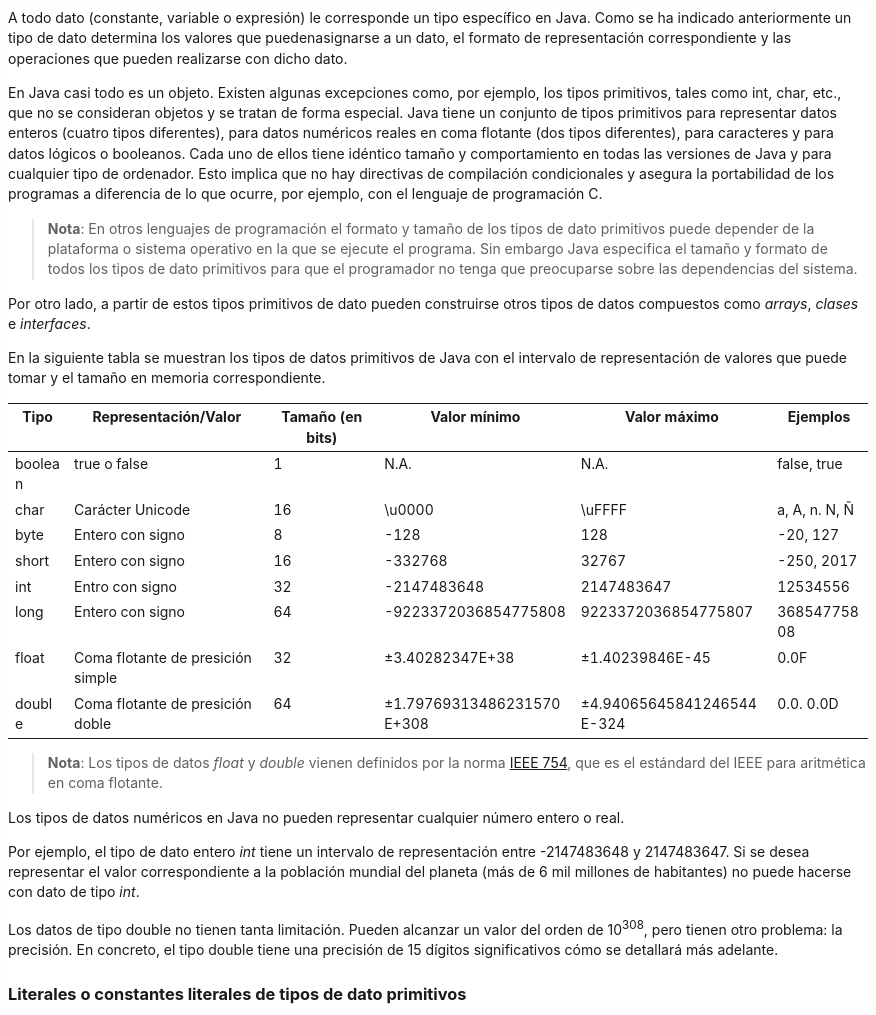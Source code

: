 A todo dato (constante, variable o expresión) le corresponde un tipo específico en Java. Como se ha indicado anteriormente un tipo de dato determina los valores que puedenasignarse a un dato, el formato de representación correspondiente y las operaciones que pueden realizarse con dicho dato.

En Java casi todo es un objeto. Existen algunas excepciones como, por ejemplo, los tipos primitivos, tales como int, char, etc., que no se consideran objetos y se tratan de forma especial. Java tiene un conjunto de tipos primitivos para representar datos enteros (cuatro tipos diferentes), para datos numéricos reales en coma flotante (dos tipos diferentes), para caracteres y para datos lógicos o booleanos. Cada uno de ellos tiene idéntico tamaño y comportamiento en todas las versiones de Java y para cualquier tipo de ordenador. Esto implica que no hay directivas de compilación condicionales y asegura la portabilidad de los programas a diferencia de lo que ocurre, por ejemplo, con el lenguaje de programación C.

> __Nota__: En otros lenguajes de programación el formato y tamaño de los tipos de dato primitivos puede depender de la plataforma o sistema operativo en la que se ejecute el programa. Sin embargo Java especifica el tamaño y formato de todos los tipos de dato primitivos para que el programador no tenga que preocuparse sobre las dependencias del sistema.

Por otro lado, a partir de estos tipos primitivos de dato pueden construirse otros tipos de datos compuestos como _arrays_, _clases_ e _interfaces_.

En la siguiente tabla se muestran los tipos de datos primitivos de Java con el intervalo de representación de valores que puede tomar y el tamaño en memoria correspondiente.

| Tipo     | Representación/Valor               | Tamaño (en bits) | Valor mínimo               | Valor máximo              | Ejemplos      |
|----------|------------------------------------|------------------|----------------------------|---------------------------|---------------|
| boolean  | true o false                       | 1                | N.A.                       | N.A.                      | false, true   |
| char     | Carácter Unicode                   | 16               | \u0000                     | \uFFFF                    | a, A, n. N, Ñ |
| byte     | Entero con signo                   | 8                | -128                       | 128                       | -20, 127      |
| short    | Entero con signo                   | 16               | -332768                    | 32767                     | -250, 2017    |
| int      | Entro con signo                    | 32               | -2147483648                | 2147483647                | 12534556      |
| long     | Entero con signo                   | 64               | -9223372036854775808       | 9223372036854775807       | 36854775808   |
| float    | Coma flotante de presición simple  | 32               | ±3.40282347E+38            | ±1.40239846E-45           | 0.0F          |
| double   | Coma flotante de presición doble   | 64               | ±1.79769313486231570E+308  | ±4.94065645841246544E-324 | 0.0. 0.0D     |

> __Nota__: Los tipos de datos _float_ y _double_ vienen definidos por la norma [IEEE 754](https://es.wikipedia.org/wiki/IEEE_coma_flotante), que es el estándard del IEEE para aritmética en coma flotante.

Los tipos de datos numéricos en Java no pueden representar cualquier número entero o real.

Por ejemplo, el tipo de dato entero _int_ tiene un intervalo de representación entre -2147483648 y 2147483647. Si se desea representar el valor correspondiente a la población mundial del planeta (más de 6 mil millones de habitantes) no puede hacerse con dato de tipo _int_.

Los datos de tipo double no tienen tanta limitación. Pueden alcanzar un valor del orden de 10<sup>308</sup>, pero tienen otro problema: la precisión. En concreto, el tipo double tiene una precisión de 15 dígitos significativos cómo se detallará más adelante.

### Literales o constantes literales de tipos de dato primitivos
